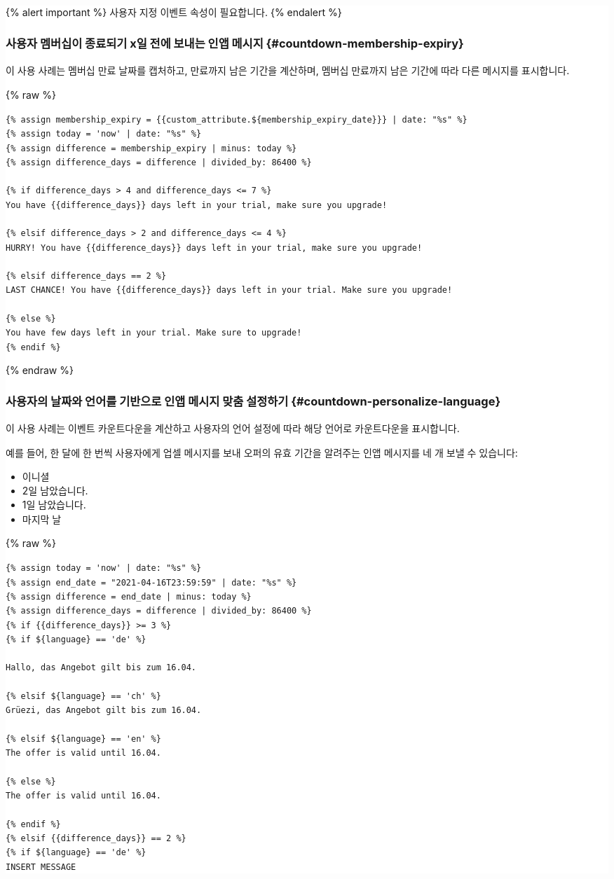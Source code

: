 {% alert important %} 사용자 지정 이벤트 속성이 필요합니다. {% endalert %}

### 사용자 멤버십이 종료되기 x일 전에 보내는 인앱 메시지 {#countdown-membership-expiry}

이 사용 사례는 멤버십 만료 날짜를 캡처하고, 만료까지 남은 기간을 계산하며, 멤버십 만료까지 남은 기간에 따라 다른 메시지를 표시합니다.

{% raw %}
```liquid
{% assign membership_expiry = {{custom_attribute.${membership_expiry_date}}} | date: "%s" %}
{% assign today = 'now' | date: "%s" %}
{% assign difference = membership_expiry | minus: today %}
{% assign difference_days = difference | divided_by: 86400 %}

{% if difference_days > 4 and difference_days <= 7 %}
You have {{difference_days}} days left in your trial, make sure you upgrade!

{% elsif difference_days > 2 and difference_days <= 4 %}
HURRY! You have {{difference_days}} days left in your trial, make sure you upgrade!

{% elsif difference_days == 2 %}
LAST CHANCE! You have {{difference_days}} days left in your trial. Make sure you upgrade!

{% else %}
You have few days left in your trial. Make sure to upgrade!
{% endif %}
```
{% endraw %}

### 사용자의 날짜와 언어를 기반으로 인앱 메시지 맞춤 설정하기 {#countdown-personalize-language}

이 사용 사례는 이벤트 카운트다운을 계산하고 사용자의 언어 설정에 따라 해당 언어로 카운트다운을 표시합니다.

예를 들어, 한 달에 한 번씩 사용자에게 업셀 메시지를 보내 오퍼의 유효 기간을 알려주는 인앱 메시지를 네 개 보낼 수 있습니다:

- 이니셜
- 2일 남았습니다.
- 1일 남았습니다.
- 마지막 날

{% raw %}
```liquid
{% assign today = 'now' | date: "%s" %}
{% assign end_date = "2021-04-16T23:59:59" | date: "%s" %}
{% assign difference = end_date | minus: today %}
{% assign difference_days = difference | divided_by: 86400 %}
{% if {{difference_days}} >= 3 %}
{% if ${language} == 'de' %}

Hallo, das Angebot gilt bis zum 16.04.

{% elsif ${language} == 'ch' %}
Grüezi, das Angebot gilt bis zum 16.04.

{% elsif ${language} == 'en' %}
The offer is valid until 16.04.

{% else %}
The offer is valid until 16.04.

{% endif %}
{% elsif {{difference_days}} == 2 %}
{% if ${language} == 'de' %}
INSERT MESSAGE

```